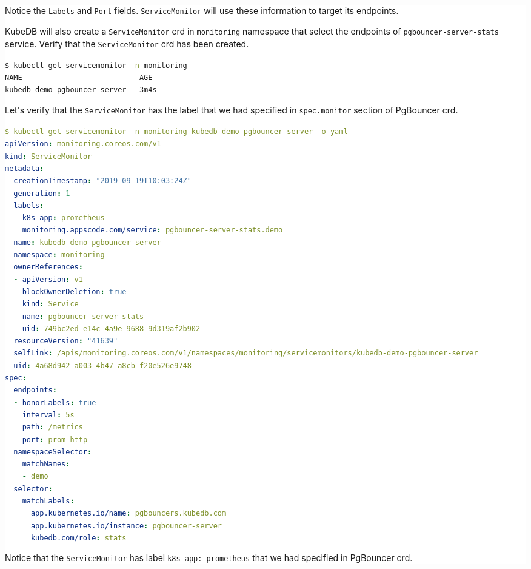 Notice the `Labels` and `Port` fields. `ServiceMonitor` will use these information to target its endpoints.

KubeDB will also create a `ServiceMonitor` crd in `monitoring` namespace that select the endpoints of `pgbouncer-server-stats` service. Verify that the `ServiceMonitor` crd has been created.

```bash
$ kubectl get servicemonitor -n monitoring
NAME                           AGE
kubedb-demo-pgbouncer-server   3m4s
```

Let's verify that the `ServiceMonitor` has the label that we had specified in `spec.monitor` section of PgBouncer crd.

```yaml
$ kubectl get servicemonitor -n monitoring kubedb-demo-pgbouncer-server -o yaml
apiVersion: monitoring.coreos.com/v1
kind: ServiceMonitor
metadata:
  creationTimestamp: "2019-09-19T10:03:24Z"
  generation: 1
  labels:
    k8s-app: prometheus
    monitoring.appscode.com/service: pgbouncer-server-stats.demo
  name: kubedb-demo-pgbouncer-server
  namespace: monitoring
  ownerReferences:
  - apiVersion: v1
    blockOwnerDeletion: true
    kind: Service
    name: pgbouncer-server-stats
    uid: 749bc2ed-e14c-4a9e-9688-9d319af2b902
  resourceVersion: "41639"
  selfLink: /apis/monitoring.coreos.com/v1/namespaces/monitoring/servicemonitors/kubedb-demo-pgbouncer-server
  uid: 4a68d942-a003-4b47-a8cb-f20e526e9748
spec:
  endpoints:
  - honorLabels: true
    interval: 5s
    path: /metrics
    port: prom-http
  namespaceSelector:
    matchNames:
    - demo
  selector:
    matchLabels:
      app.kubernetes.io/name: pgbouncers.kubedb.com
      app.kubernetes.io/instance: pgbouncer-server
      kubedb.com/role: stats
```

Notice that the `ServiceMonitor` has label `k8s-app: prometheus` that we had specified in PgBouncer crd.
